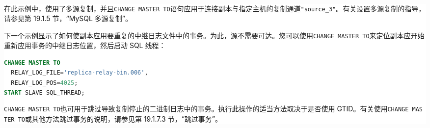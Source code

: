 在此示例中，使用了多源复制，并且`CHANGE MASTER TO`语句应用于连接副本与指定主机的复制通道`"source_3"`。有关设置多源复制的指导，请参见第 19.1.5 节，“MySQL 多源复制”。

下一个示例显示了如何使副本应用要重复的中继日志文件中的事务。为此，源不需要可达。您可以使用`CHANGE MASTER TO`来定位副本应开始重新应用事务的中继日志位置，然后启动 SQL 线程：

```sql
CHANGE MASTER TO
  RELAY_LOG_FILE='replica-relay-bin.006',
  RELAY_LOG_POS=4025;
START SLAVE SQL_THREAD;
```

`CHANGE MASTER TO`也可用于跳过导致复制停止的二进制日志中的事务。执行此操作的适当方法取决于是否使用 GTID。有关使用`CHANGE MASTER TO`或其他方法跳过事务的说明，请参见第 19.1.7.3 节，“跳过事务”。
